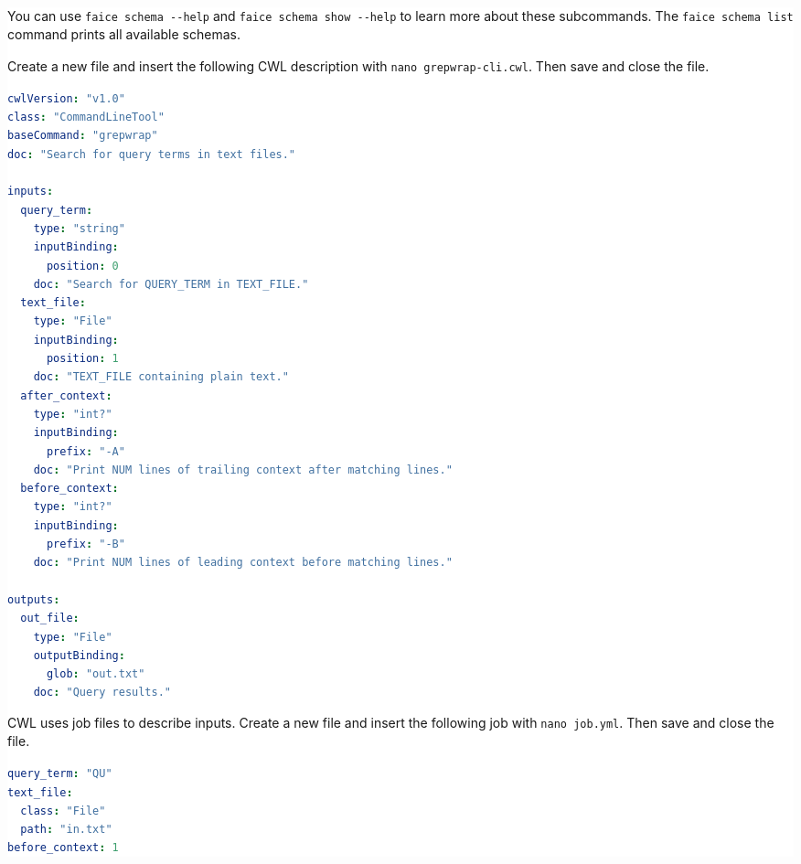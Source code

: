 You can use `faice schema --help` and `faice schema show --help` to learn more about these subcommands. The `faice schema list` command prints all available schemas.

Create a new file and insert the following CWL description with `nano grepwrap-cli.cwl`. Then save and close the file.

```yaml
cwlVersion: "v1.0"
class: "CommandLineTool"
baseCommand: "grepwrap"
doc: "Search for query terms in text files."

inputs:
  query_term:
    type: "string"
    inputBinding:
      position: 0
    doc: "Search for QUERY_TERM in TEXT_FILE."
  text_file:
    type: "File"
    inputBinding:
      position: 1
    doc: "TEXT_FILE containing plain text."
  after_context:
    type: "int?"
    inputBinding:
      prefix: "-A"
    doc: "Print NUM lines of trailing context after matching lines."
  before_context:
    type: "int?"
    inputBinding:
      prefix: "-B"
    doc: "Print NUM lines of leading context before matching lines."

outputs:
  out_file:
    type: "File"
    outputBinding:
      glob: "out.txt"
    doc: "Query results."
```


CWL uses job files to describe inputs. Create a new file and insert the following job with `nano job.yml`. Then save and close the file.


```yaml
query_term: "QU"
text_file:
  class: "File"
  path: "in.txt"
before_context: 1
```
